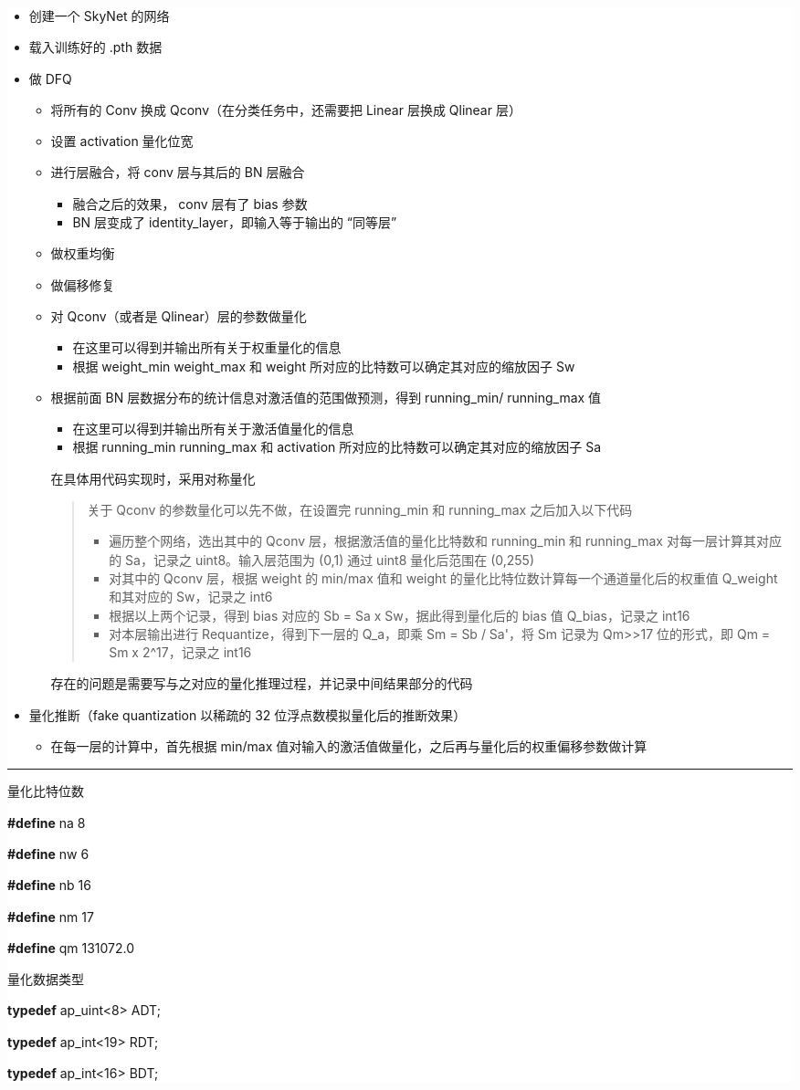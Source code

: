 - 创建一个 SkyNet 的网络

- 载入训练好的 .pth 数据

- 做 DFQ
  - 将所有的 Conv 换成 Qconv（在分类任务中，还需要把 Linear 层换成 Qlinear 层）
  
  - 设置 activation 量化位宽
  
  - 进行层融合，将 conv 层与其后的 BN 层融合
    - 融合之后的效果， conv 层有了 bias 参数
    - BN 层变成了 identity_layer，即输入等于输出的 “同等层”
    
  - 做权重均衡
  
  - 做偏移修复
  
  - 对 Qconv（或者是 Qlinear）层的参数做量化
    - 在这里可以得到并输出所有关于权重量化的信息
    - 根据 weight_min weight_max 和 weight 所对应的比特数可以确定其对应的缩放因子 Sw
    
  - 根据前面 BN 层数据分布的统计信息对激活值的范围做预测，得到 running_min/ running_max 值
    - 在这里可以得到并输出所有关于激活值量化的信息
    - 根据 running_min running_max 和 activation 所对应的比特数可以确定其对应的缩放因子 Sa
    
    在具体用代码实现时，采用对称量化
    
    > 关于 Qconv 的参数量化可以先不做，在设置完 running_min 和 running_max 之后加入以下代码
    >
    > - 遍历整个网络，选出其中的 Qconv 层，根据激活值的量化比特数和 running_min 和 running_max 对每一层计算其对应的 Sa，记录之 uint8。输入层范围为 (0,1) 通过 uint8 量化后范围在 (0,255)
    > - 对其中的 Qconv 层，根据 weight 的 min/max 值和 weight 的量化比特位数计算每一个通道量化后的权重值 Q_weight 和其对应的 Sw，记录之 int6
    > - 根据以上两个记录，得到 bias 对应的 Sb = Sa x Sw，据此得到量化后的 bias 值 Q_bias，记录之 int16
    > - 对本层输出进行 Requantize，得到下一层的 Q_a，即乘 Sm = Sb / Sa'，将 Sm 记录为 Qm>>17 位的形式，即 Qm = Sm x 2^17，记录之 int16
    
    存在的问题是需要写与之对应的量化推理过程，并记录中间结果部分的代码
  
- 量化推断（fake quantization 以稀疏的 32 位浮点数模拟量化后的推断效果）
  
  - 在每一层的计算中，首先根据 min/max 值对输入的激活值做量化，之后再与量化后的权重偏移参数做计算

---

量化比特位数

**#define** na 8

**#define** nw 6

**#define** nb 16

**#define** nm 17

**#define** qm 131072.0

量化数据类型

**typedef** ap_uint<8> ADT;

**typedef** ap_int<19> RDT;

**typedef** ap_int<16> BDT;
